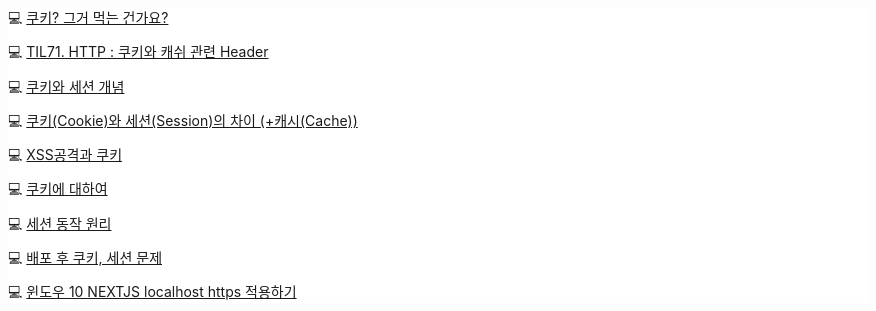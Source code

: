 💻 [쿠키? 그거 먹는 건가요?](https://merrily-code.tistory.com/45)

💻 [TIL71. HTTP : 쿠키와 캐쉬 관련 Header](https://velog.io/@jewon119/TIL00.-HTTP-%EC%BF%A0%ED%82%A4%EC%99%80-%EC%BA%90%EC%89%AC-%EA%B4%80%EB%A0%A8-Header)

💻 [쿠키와 세션 개념](https://interconnection.tistory.com/74)

💻 [쿠키(Cookie)와 세션(Session)의 차이 (+캐시(Cache))](https://dev-coco.tistory.com/61)

💻 [XSS공격과 쿠키](https://velog.io/@alang/XSS-%EA%B3%B5%EA%B2%A9%EA%B3%BC-%EC%BF%A0%ED%82%A4%EC%9D%98-HttpOnly)

💻 [쿠키에 대하여](https://velog.io/@dudtjr913/%EC%BF%A0%ED%82%A4%EC%97%90-%EB%8C%80%ED%95%98%EC%97%AC)

💻 [세션 동작 원리](https://thecodinglog.github.io/web/2020/08/11/what-is-session.html)

💻 [배포 후 쿠키, 세션 문제](https://grownfresh.tistory.com/163)

💻 [윈도우 10 NEXTJS localhost https 적용하기](https://tilnote.io/pages/61d43b539d70a7c3a3700e7a)
